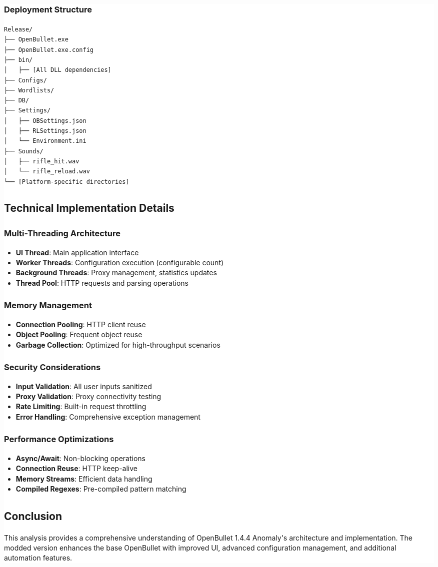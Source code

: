 ### Deployment Structure
```
Release/
├── OpenBullet.exe
├── OpenBullet.exe.config
├── bin/
│   ├── [All DLL dependencies]
├── Configs/
├── Wordlists/
├── DB/
├── Settings/
│   ├── OBSettings.json
│   ├── RLSettings.json
│   └── Environment.ini
├── Sounds/
│   ├── rifle_hit.wav
│   └── rifle_reload.wav
└── [Platform-specific directories]
```

## Technical Implementation Details

### Multi-Threading Architecture
- **UI Thread**: Main application interface
- **Worker Threads**: Configuration execution (configurable count)
- **Background Threads**: Proxy management, statistics updates
- **Thread Pool**: HTTP requests and parsing operations

### Memory Management
- **Connection Pooling**: HTTP client reuse
- **Object Pooling**: Frequent object reuse
- **Garbage Collection**: Optimized for high-throughput scenarios

### Security Considerations
- **Input Validation**: All user inputs sanitized
- **Proxy Validation**: Proxy connectivity testing
- **Rate Limiting**: Built-in request throttling
- **Error Handling**: Comprehensive exception management

### Performance Optimizations
- **Async/Await**: Non-blocking operations
- **Connection Reuse**: HTTP keep-alive
- **Memory Streams**: Efficient data handling
- **Compiled Regexes**: Pre-compiled pattern matching

## Conclusion

This analysis provides a comprehensive understanding of OpenBullet 1.4.4 Anomaly's architecture and implementation. The modded version enhances the base OpenBullet with improved UI, advanced configuration management, and additional automation features.
